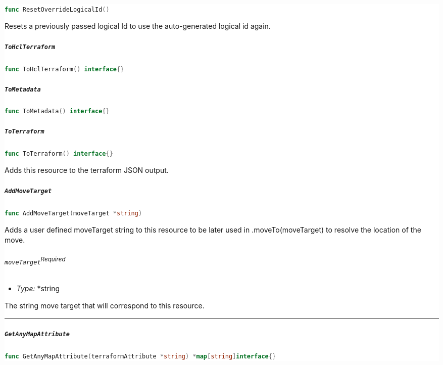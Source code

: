 ```go
func ResetOverrideLogicalId()
```

Resets a previously passed logical Id to use the auto-generated logical id again.

##### `ToHclTerraform` <a name="ToHclTerraform" id="@cdktf/provider-azurerm.signalrSharedPrivateLinkResource.SignalrSharedPrivateLinkResource.toHclTerraform"></a>

```go
func ToHclTerraform() interface{}
```

##### `ToMetadata` <a name="ToMetadata" id="@cdktf/provider-azurerm.signalrSharedPrivateLinkResource.SignalrSharedPrivateLinkResource.toMetadata"></a>

```go
func ToMetadata() interface{}
```

##### `ToTerraform` <a name="ToTerraform" id="@cdktf/provider-azurerm.signalrSharedPrivateLinkResource.SignalrSharedPrivateLinkResource.toTerraform"></a>

```go
func ToTerraform() interface{}
```

Adds this resource to the terraform JSON output.

##### `AddMoveTarget` <a name="AddMoveTarget" id="@cdktf/provider-azurerm.signalrSharedPrivateLinkResource.SignalrSharedPrivateLinkResource.addMoveTarget"></a>

```go
func AddMoveTarget(moveTarget *string)
```

Adds a user defined moveTarget string to this resource to be later used in .moveTo(moveTarget) to resolve the location of the move.

###### `moveTarget`<sup>Required</sup> <a name="moveTarget" id="@cdktf/provider-azurerm.signalrSharedPrivateLinkResource.SignalrSharedPrivateLinkResource.addMoveTarget.parameter.moveTarget"></a>

- *Type:* *string

The string move target that will correspond to this resource.

---

##### `GetAnyMapAttribute` <a name="GetAnyMapAttribute" id="@cdktf/provider-azurerm.signalrSharedPrivateLinkResource.SignalrSharedPrivateLinkResource.getAnyMapAttribute"></a>

```go
func GetAnyMapAttribute(terraformAttribute *string) *map[string]interface{}
```

